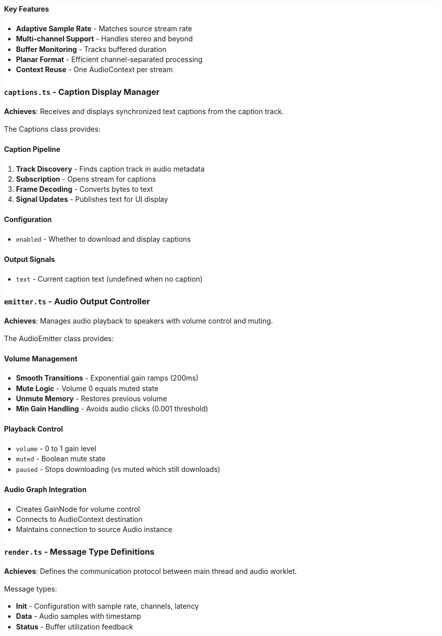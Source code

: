 #### **Key Features**
- **Adaptive Sample Rate** - Matches source stream rate
- **Multi-channel Support** - Handles stereo and beyond
- **Buffer Monitoring** - Tracks buffered duration
- **Planar Format** - Efficient channel-separated processing
- **Context Reuse** - One AudioContext per stream

### `captions.ts` - Caption Display Manager
**Achieves**: Receives and displays synchronized text captions from the caption track.

The Captions class provides:

#### **Caption Pipeline**
1. **Track Discovery** - Finds caption track in audio metadata
2. **Subscription** - Opens stream for captions
3. **Frame Decoding** - Converts bytes to text
4. **Signal Updates** - Publishes text for UI display

#### **Configuration**
- `enabled` - Whether to download and display captions

#### **Output Signals**
- `text` - Current caption text (undefined when no caption)

### `emitter.ts` - Audio Output Controller
**Achieves**: Manages audio playback to speakers with volume control and muting.

The AudioEmitter class provides:

#### **Volume Management**
- **Smooth Transitions** - Exponential gain ramps (200ms)
- **Mute Logic** - Volume 0 equals muted state
- **Unmute Memory** - Restores previous volume
- **Min Gain Handling** - Avoids audio clicks (0.001 threshold)

#### **Playback Control**
- `volume` - 0 to 1 gain level
- `muted` - Boolean mute state
- `paused` - Stops downloading (vs muted which still downloads)

#### **Audio Graph Integration**
- Creates GainNode for volume control
- Connects to AudioContext destination
- Maintains connection to source Audio instance

### `render.ts` - Message Type Definitions
**Achieves**: Defines the communication protocol between main thread and audio worklet.

Message types:
- **Init** - Configuration with sample rate, channels, latency
- **Data** - Audio samples with timestamp
- **Status** - Buffer utilization feedback
